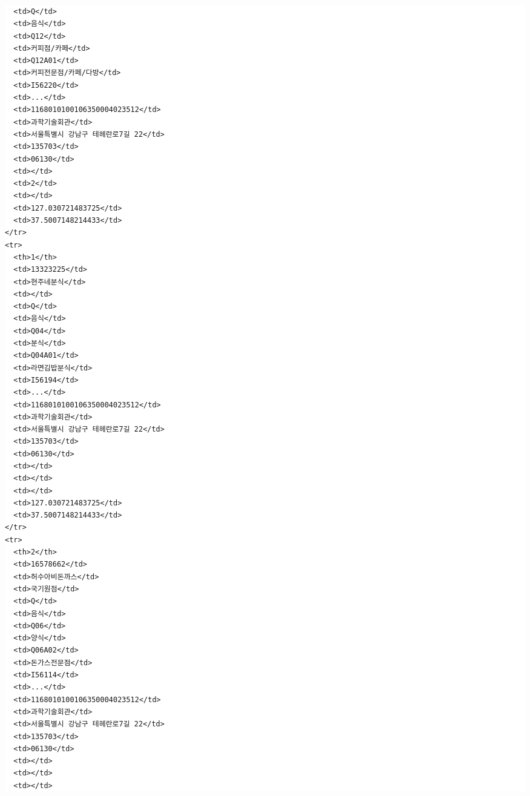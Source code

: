       <td>Q</td>
      <td>음식</td>
      <td>Q12</td>
      <td>커피점/카페</td>
      <td>Q12A01</td>
      <td>커피전문점/카페/다방</td>
      <td>I56220</td>
      <td>...</td>
      <td>1168010100106350004023512</td>
      <td>과학기술회관</td>
      <td>서울특별시 강남구 테헤란로7길 22</td>
      <td>135703</td>
      <td>06130</td>
      <td></td>
      <td>2</td>
      <td></td>
      <td>127.030721483725</td>
      <td>37.5007148214433</td>
    </tr>
    <tr>
      <th>1</th>
      <td>13323225</td>
      <td>현주네분식</td>
      <td></td>
      <td>Q</td>
      <td>음식</td>
      <td>Q04</td>
      <td>분식</td>
      <td>Q04A01</td>
      <td>라면김밥분식</td>
      <td>I56194</td>
      <td>...</td>
      <td>1168010100106350004023512</td>
      <td>과학기술회관</td>
      <td>서울특별시 강남구 테헤란로7길 22</td>
      <td>135703</td>
      <td>06130</td>
      <td></td>
      <td></td>
      <td></td>
      <td>127.030721483725</td>
      <td>37.5007148214433</td>
    </tr>
    <tr>
      <th>2</th>
      <td>16578662</td>
      <td>허수아비돈까스</td>
      <td>국기원점</td>
      <td>Q</td>
      <td>음식</td>
      <td>Q06</td>
      <td>양식</td>
      <td>Q06A02</td>
      <td>돈가스전문점</td>
      <td>I56114</td>
      <td>...</td>
      <td>1168010100106350004023512</td>
      <td>과학기술회관</td>
      <td>서울특별시 강남구 테헤란로7길 22</td>
      <td>135703</td>
      <td>06130</td>
      <td></td>
      <td></td>
      <td></td>